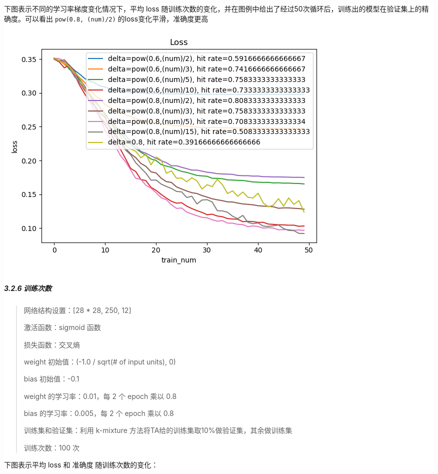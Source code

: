 下图表示不同的学习率梯度变化情况下，平均 loss 随训练次数的变化，并在图例中给出了经过50次循环后，训练出的模型在验证集上的精确度。可以看出 `pow(0.8, (num)/2)`  的loss变化平滑，准确度更高

![alpha_rate](.\assets\classify\alpha_rate.png)



##### 3.2.6 训练次数

> 网络结构设置：[28 * 28, 250, 12]
>
> 激活函数：sigmoid 函数
>
> 损失函数：交叉熵
>
> weight 初始值：(-1.0 / sqrt(# of input units), 0)
>
> bias 初始值：-0.1
>
> weight 的学习率：0.01，每 2 个 epoch 乘以 0.8
>
> bias 的学习率：0.005，每 2 个 epoch 乘以 0.8
>
> 训练集和验证集：利用 k-mixture 方法将TA给的训练集取10%做验证集，其余做训练集
>
> 训练次数：100 次

下图表示平均 loss 和 准确度 随训练次数的变化：
